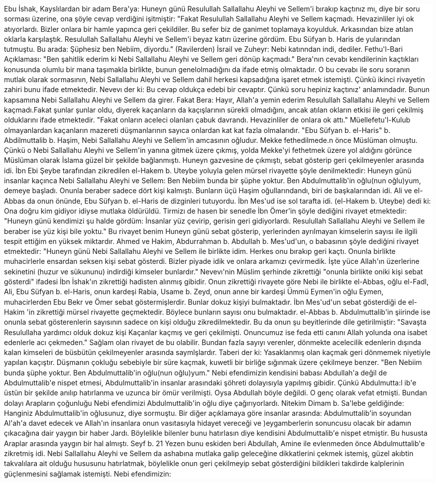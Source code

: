Ebu İshak, Kayslılardan bir adam Bera'ya: Huneyn günü Resulullah Sallallahu Aleyhi ve Sellem'i bırakıp kaçtınız mı, diye bir soru sorması üzerine, ona şöyle cevap verdiğini işitmiştir: "Fakat Resulullah Sallallahu Aleyhi ve Sellem kaçmadı. Hevazinliler iyi ok atıyorlardı. Bizler onlara bir hamle yapınca geri çekildiler. Bu sefer biz de ganimet toplamaya koyulduk. Arkasından bize atılan oklarla karşılaştık. Resulullah Sallallahu Aleyhi ve Sellem'i beyaz katırı üzerine gördüm. Ebu Süfyan b. Haris de yularından tutmuştu. Bu arada: Şüphesiz ben Nebiim, diyordu." (Ravilerden) İsrail ve Zuheyr: Nebi katınndan indi, dediler. Fethu'l-Bari Açıklaması: "Ben şahitlik ederim ki Nebi Sallallahu Aleyhi ve Sellem geri dönüp kaçmadı." Bera'nın cevabı kendilerinin kaçtıkları konusunda olumlu bir mana taşımakla birlikte, bunun genelolmadığını da ifade etmiş olmaktadır. O bu cevabı ile soru soranın mutlak olarak sormasının, Nebi Sallallahu Aleyhi ve Sellem dahil herkesi kapsadığına işaret etmek istemişti. Çünkü ikinci rivayetin zahiri bunu ifade etmektedir. Nevevı der ki: Bu cevap oldukça edebi bir cevaptır. Çünkü soru hepiniz kaçtınız' anlamındadır. Bunun kapsamına Nebi Sallallahu Aleyhi ve Sellem da girer. Fakat Bera: Hayır, Allah'a yemin ederim Resulullah Sallallahu Aleyhi ve Sellem kaçmadı.Fakat şunlar şunlar oldu, diyerek kaçanların da kaçışlarının sürekli olmadığını, ancak atılan okların etkisi ile geri çekilmiş olduklarını ifade etmektedir. "Fakat onların aceleci olanları çabuk davrandı. Hevazinliler de onlara ok attı." Müellefetu'l-Kulub olmayanlardan kaçanların mazereti düşmanlarının sayıca onlardan kat kat fazla olmalarıdır. "Ebu Süfyan b. el-Haris" b. Abdilmuttalib b. Haşim, Nebi Sallallahu Aleyhi ve Sellem'in amcasının oğludur. Mekke fethedilmede.n önce Müslüman olmuştu. Çünkü o Nebi Sallallahu Aleyhi ve Sellem'in yanına gitmek üzere çıkmış, yolda Mekke'yi fethetmek üzere yol aldığını görünce Müslüman olarak İslama güzel bir şekilde bağlanmıştı. Huneyn gazvesine de çıkmıştı, sebat gösterip geri çekilmeyenler arasında idi. İbn Ebi Şeybe tarafından zikredilen el-Hakem b. Uteybe yoluyla gelen mürsel rivayette şöyle denilmektedir: Huneyn günü insanlar kaçınca Nebi Sallallahu Aleyhi ve Sellem: Ben Nebiim bunda bir şüphe yoktur. Ben Abdulmuttalib'in oğlu(nun oğlu)yum, demeye başladı. Onunla beraber sadece dört kişi kalmıştı. Bunların üçü Haşim oğullarındandı, biri de başkalarından idi. Ali ve el-Abbas da onun önünde, Ebu Süfyan b. el-Haris de dizginleri tutuyordu. İbn Mes'ud ise sol tarafta idi. (el-Hakem b. Uteybe) dedi ki: Ona doğru kim gidiyor idiyse mutlaka öldürüldü. Tirmizı de hasen bir senedIe İbn Ömer'in şöyle dediğini rivayet etmektedir: "Huneyn günü kendimizi şu halde gördüm: İnsanlar yüz çevirip, gerisin geri gidiyorlardı. Resulullah Sallallahu Aleyhi ve Sellem ile beraber ise yüz kişi bile yoktu." Bu rivayet benim Huneyn günü sebat gösterip, yerlerinden ayrılmayan kimselerin sayısı ile ilgili tespit ettiğim en yüksek miktardır. Ahmed ve Hakim, Abdurrahman b. Abdullah b. Mes'ud'un, o babasının şöyle dediğini rivayet etmektedir: "Huneyn günü Nebi Sallallahu Aleyhi ve Sellem ile birlikte idim. Herkes onu bırakıp geri kaçtı. Onunla birlikte muhacirlerle ensardan seksen kişi sebat gösterdi. Bizler piyade idik ve onlara arkamızı çevirmedik. İşte yüce Allah'ın üzerlerine sekinetini (huzur ve sükununu) indirdiği kimseler bunlardır." Nevevı'nin Müslim şerhinde zikrettiği "onunla birlikte oniki kişi sebat gösterdi" ifadesi İbn İshak'ın zikrettiği hadisten alınmış gibidir. Onun zikrettiği rivayete göre Nebi ile birlikte el-Abbas, oğlu el-Fadl, Ali, Ebu Süfyan b. el-Haris, onun kardeşi Rabia, Usame b. Zeyd, onun anne bir kardeşi Ümmü Eymen'in oğlu Eymen, muhacirlerden Ebu Bekr ve Ömer sebat göstermişlerdir. Bunlar dokuz kişiyi bulmaktadır. İbn Mes'ud'un sebat gösterdiği de el-Hakim 'in zikrettiği mürsel rivayette geçmektedir. Böylece bunların sayısı onu bulmaktadır. el-Abbas b. Abdulmuttalib'in şiirinde ise onunla sebat gösterenlerin sayısının sadece on kişi olduğu zikredilmektedir. Bu da onun şu beyitlerinde dile getirilmiştir: "Savaşta Resulullaha yardımcı olduk dokuz kişi Kaçanlar kaçmış ve geri çekilmişti. Onuncumuz ise feda etti canını Allah yolunda ona isabet edenlerle acı çekmeden." Sağlam olan rivayet de bu olabilir. Bundan fazla sayıyı verenler, dönmekte acelecilik edenlerin dışında kalan kimseleri de büsbütün çekilmeyenler arasında saymlşlardır. Taberi der ki: Yasaklanmış olan kaçmak geri dönmemek niyetiyle yapılan kaçıştır. Düşmanın çokluğu sebebiyle bir süre kaçmak, kuwetli bir birliğe sığınmak üzere çekilmeye benzer. "Ben Nebiim bunda şüphe yoktur. Ben Abdulmuttalib'in oğlu(nun oğlu)yum." Nebi efendimizin kendisini babası Abdullah'a değil de Abdulmuttalib'e nispet etmesi, Abdulmuttalib'in insanlar arasındaki şöhreti dolayısıyla yapılmış gibidir. Çünkü Abdulmutta:l ib'e üstün bir şekilde anılıp hatırlanma ve uzunca bir ömür verilmişti. Oysa Abdullah böyle değildi. O genç olarak vefat etmişti. Bundan dolayı Arapların çoğunluğu Nebi efendimizi Abdulmuttalib'in oğlu diye çağırıyorlardı. Nitekim Dimam b. Sa'lebe geldiğinde: Hanginiz Abdulmuttalib'in oğlusunuz, diye sormuştu. Bir diğer açıklamaya göre insanlar arasında: Abdulmuttalib'in soyundan Al'ah'a davet edecek ve Allah'ın insanlara onun vasıtasıyla hidayet vereceği ve )eygamberlerin sonuncusu olacak bir adamın çıkacağına dair yaygın bir haber Jardı. Böylelikle bilenler bunu hatırlasın diye kendisini Abdulmuttalib'e nispet etmiştir. Bu hususta Araplar arasında yaygın bir hal almıştı. Seyf b. 21 Yezen bunu eskiden beri Abdullah, Amine ile evlenmeden önce Abdulmuttalib'e zikretmiş idi. Nebi Sallallahu Aleyhi ve Sellem da ashabına mutlaka galip geleceğine dikkatlerini çekmek istemiş, güzel akıbtin takvalılara ait olduğu hususunu hatırlatmak, böylelikle onun geri çekilmeyip sebat gösterdiğini bildikleri takdirde kalplerinin güçlenmesini sağlamak istemişti. Nebi efendimizin: